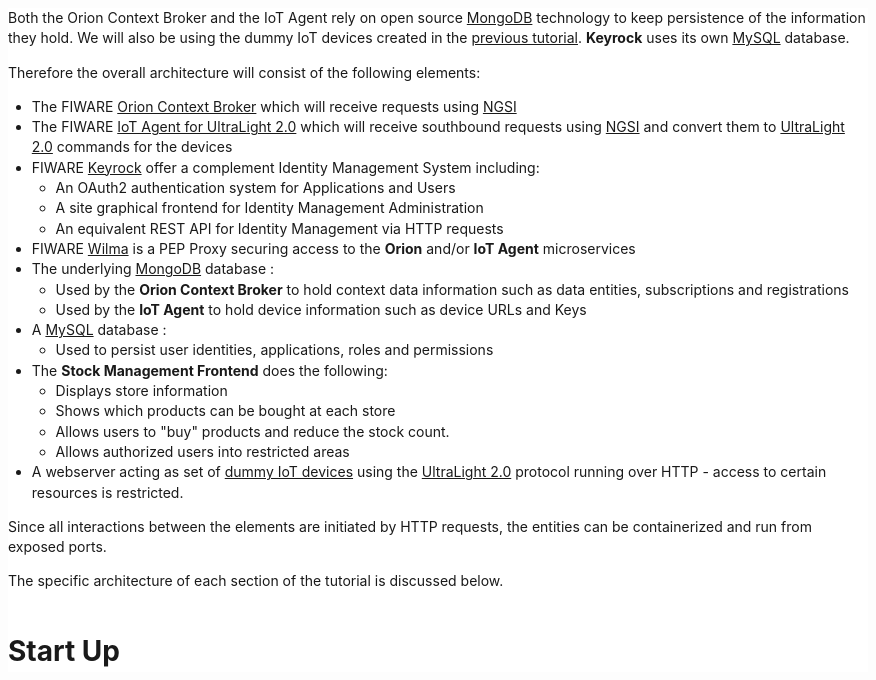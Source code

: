 Both the Orion Context Broker and the IoT Agent rely on open source
[MongoDB](https://www.mongodb.com/) technology to keep persistence of the
information they hold. We will also be using the dummy IoT devices created in
the [previous tutorial](iot-sensors.md). **Keyrock** uses its own
[MySQL](https://www.mysql.com/) database.

Therefore the overall architecture will consist of the following elements:

-   The FIWARE
    [Orion Context Broker](https://fiware-orion.readthedocs.io/en/latest/) which
    will receive requests using
    [NGSI](https://fiware.github.io/specifications/OpenAPI/ngsiv2)
-   The FIWARE
    [IoT Agent for UltraLight 2.0](https://fiware-iotagent-ul.readthedocs.io/en/latest/)
    which will receive southbound requests using
    [NGSI](https://fiware.github.io/specifications/OpenAPI/ngsiv2) and convert
    them to
    [UltraLight 2.0](https://fiware-iotagent-ul.readthedocs.io/en/latest/usermanual/index.html#user-programmers-manual)
    commands for the devices
-   FIWARE [Keyrock](https://fiware-idm.readthedocs.io/en/latest/) offer a
    complement Identity Management System including:
    -   An OAuth2 authentication system for Applications and Users
    -   A site graphical frontend for Identity Management Administration
    -   An equivalent REST API for Identity Management via HTTP requests
-   FIWARE [Wilma](https://fiware-pep-proxy.rtfd.io/) is a PEP Proxy securing
    access to the **Orion** and/or **IoT Agent** microservices
-   The underlying [MongoDB](https://www.mongodb.com/) database :
    -   Used by the **Orion Context Broker** to hold context data information
        such as data entities, subscriptions and registrations
    -   Used by the **IoT Agent** to hold device information such as device URLs
        and Keys
-   A [MySQL](https://www.mysql.com/) database :
    -   Used to persist user identities, applications, roles and permissions
-   The **Stock Management Frontend** does the following:
    -   Displays store information
    -   Shows which products can be bought at each store
    -   Allows users to "buy" products and reduce the stock count.
    -   Allows authorized users into restricted areas
-   A webserver acting as set of
    [dummy IoT devices](https://github.com/FIWARE/tutorials.IoT-Sensors) using
    the
    [UltraLight 2.0](https://fiware-iotagent-ul.readthedocs.io/en/latest/usermanual/index.html#user-programmers-manual)
    protocol running over HTTP - access to certain resources is restricted.

Since all interactions between the elements are initiated by HTTP requests, the
entities can be containerized and run from exposed ports.

The specific architecture of each section of the tutorial is discussed below.

# Start Up
